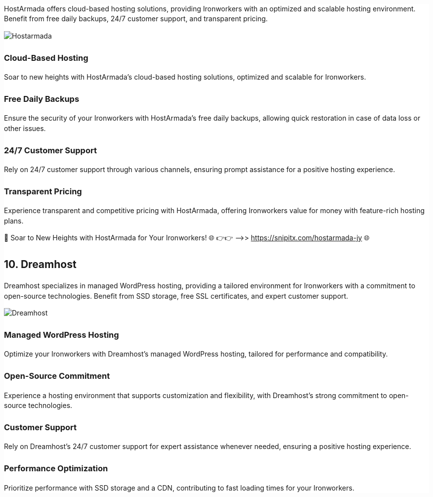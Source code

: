 HostArmada offers cloud-based hosting solutions, providing Ironworkers with an optimized and scalable hosting environment. Benefit from free daily backups, 24/7 customer support, and transparent pricing.

![Hostarmada](https://i.imgur.com/KFbdf3o.jpeg "Hostarmada Hosting")

### Cloud-Based Hosting
Soar to new heights with HostArmada’s cloud-based hosting solutions, optimized and scalable for Ironworkers.

### Free Daily Backups
Ensure the security of your Ironworkers with HostArmada’s free daily backups, allowing quick restoration in case of data loss or other issues.

### 24/7 Customer Support
Rely on 24/7 customer support through various channels, ensuring prompt assistance for a positive hosting experience.

### Transparent Pricing
Experience transparent and competitive pricing with HostArmada, offering Ironworkers value for money with feature-rich hosting plans.

🚀 Soar to New Heights with HostArmada for Your Ironworkers! 🌐
👉👉 -->> https://snipitx.com/hostarmada-jy 🌐

## 10. Dreamhost

Dreamhost specializes in managed WordPress hosting, providing a tailored environment for Ironworkers with a commitment to open-source technologies. Benefit from SSD storage, free SSL certificates, and expert customer support.

![Dreamhost](https://i.imgur.com/rXIg8ip.jpeg "Dreamhost Hosting")

### Managed WordPress Hosting
Optimize your Ironworkers with Dreamhost’s managed WordPress hosting, tailored for performance and compatibility.

### Open-Source Commitment
Experience a hosting environment that supports customization and flexibility, with Dreamhost’s strong commitment to open-source technologies.

### Customer Support
Rely on Dreamhost’s 24/7 customer support for expert assistance whenever needed, ensuring a positive hosting experience.

### Performance Optimization
Prioritize performance with SSD storage and a CDN, contributing to fast loading times for your Ironworkers.
